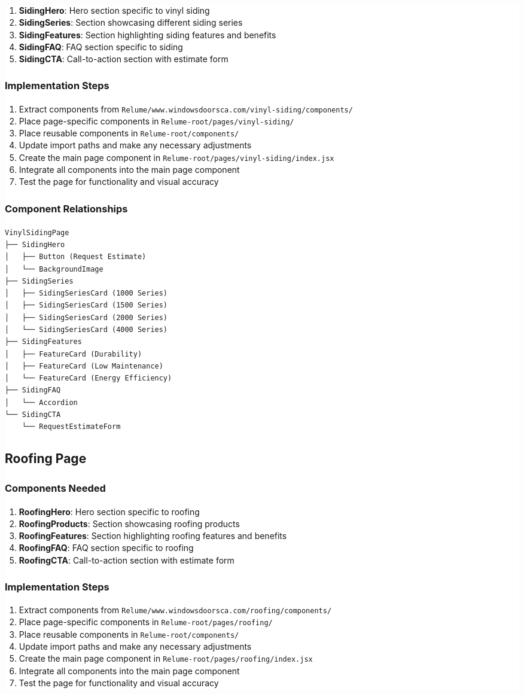 1. **SidingHero**: Hero section specific to vinyl siding
2. **SidingSeries**: Section showcasing different siding series
3. **SidingFeatures**: Section highlighting siding features and benefits
4. **SidingFAQ**: FAQ section specific to siding
5. **SidingCTA**: Call-to-action section with estimate form

### Implementation Steps

1. Extract components from `Relume/www.windowsdoorsca.com/vinyl-siding/components/`
2. Place page-specific components in `Relume-root/pages/vinyl-siding/`
3. Place reusable components in `Relume-root/components/`
4. Update import paths and make any necessary adjustments
5. Create the main page component in `Relume-root/pages/vinyl-siding/index.jsx`
6. Integrate all components into the main page component
7. Test the page for functionality and visual accuracy

### Component Relationships

```
VinylSidingPage
├── SidingHero
│   ├── Button (Request Estimate)
│   └── BackgroundImage
├── SidingSeries
│   ├── SidingSeriesCard (1000 Series)
│   ├── SidingSeriesCard (1500 Series)
│   ├── SidingSeriesCard (2000 Series)
│   └── SidingSeriesCard (4000 Series)
├── SidingFeatures
│   ├── FeatureCard (Durability)
│   ├── FeatureCard (Low Maintenance)
│   └── FeatureCard (Energy Efficiency)
├── SidingFAQ
│   └── Accordion
└── SidingCTA
    └── RequestEstimateForm
```

## Roofing Page

### Components Needed

1. **RoofingHero**: Hero section specific to roofing
2. **RoofingProducts**: Section showcasing roofing products
3. **RoofingFeatures**: Section highlighting roofing features and benefits
4. **RoofingFAQ**: FAQ section specific to roofing
5. **RoofingCTA**: Call-to-action section with estimate form

### Implementation Steps

1. Extract components from `Relume/www.windowsdoorsca.com/roofing/components/`
2. Place page-specific components in `Relume-root/pages/roofing/`
3. Place reusable components in `Relume-root/components/`
4. Update import paths and make any necessary adjustments
5. Create the main page component in `Relume-root/pages/roofing/index.jsx`
6. Integrate all components into the main page component
7. Test the page for functionality and visual accuracy
